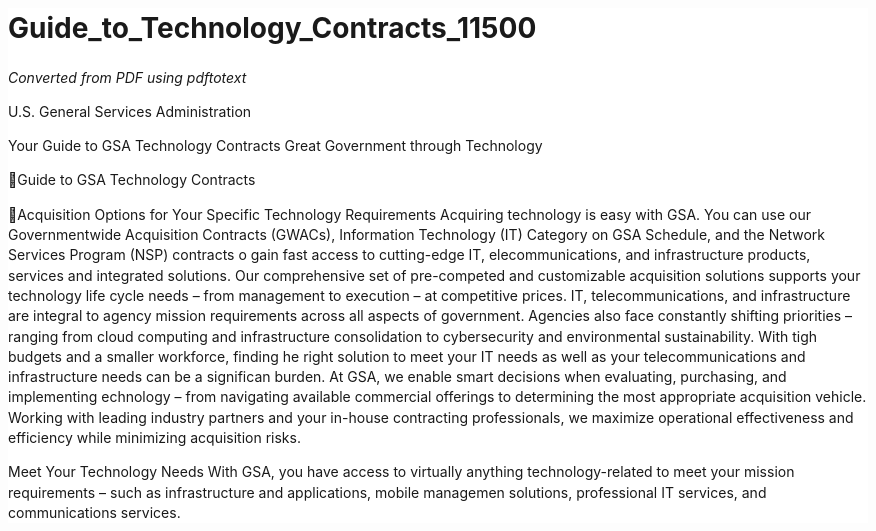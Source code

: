 # Guide_to_Technology_Contracts_11500

_Converted from PDF using pdftotext_

U.S. General Services Administration

Your Guide to
GSA Technology Contracts
Great Government through Technology

Guide to GSA Technology Contracts

Acquisition Options for Your Specific
Technology Requirements
Acquiring technology is easy with GSA. You
can use our Governmentwide Acquisition
Contracts (GWACs), Information Technology
(IT) Category on GSA Schedule, and the
Network Services Program (NSP) contracts
o gain fast access to cutting-edge IT,
elecommunications, and infrastructure
products, services and integrated solutions.
Our comprehensive set of pre-competed and
customizable acquisition solutions supports
your technology life cycle needs – from
management to execution – at competitive
prices.
IT, telecommunications, and infrastructure
are integral to agency mission requirements
across all aspects of government. Agencies
also face constantly shifting priorities
– ranging from cloud computing and
infrastructure consolidation to cybersecurity
and environmental sustainability. With tigh
budgets and a smaller workforce, finding
he right solution to meet your IT needs
as well as your telecommunications and
infrastructure needs can be a significan
burden.
At GSA, we enable smart decisions when
evaluating, purchasing, and implementing
echnology – from navigating available
commercial offerings to determining the
most appropriate acquisition vehicle.
Working with leading industry partners and
your in-house contracting professionals,
we maximize operational effectiveness and
efficiency while minimizing acquisition risks.

Meet Your Technology Needs
With GSA, you have access to virtually
anything technology-related to meet your
mission requirements – such as infrastructure
and applications, mobile managemen
solutions, professional IT services, and
communications services.
